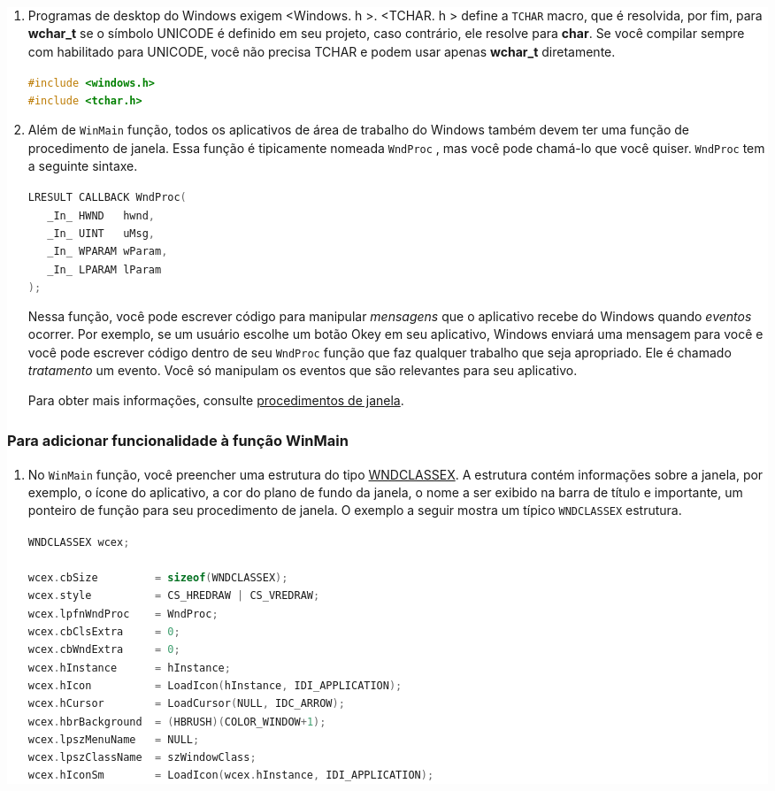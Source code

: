 1. Programas de desktop do Windows exigem &lt;Windows. h >. &lt;TCHAR. h > define a `TCHAR` macro, que é resolvida, por fim, para **wchar_t** se o símbolo UNICODE é definido em seu projeto, caso contrário, ele resolve para **char**.  Se você compilar sempre com habilitado para UNICODE, você não precisa TCHAR e podem usar apenas **wchar_t** diretamente.

   ```cpp
   #include <windows.h>
   #include <tchar.h>
   ```

1. Além de `WinMain` função, todos os aplicativos de área de trabalho do Windows também devem ter uma função de procedimento de janela. Essa função é tipicamente nomeada `WndProc` , mas você pode chamá-lo que você quiser. `WndProc` tem a seguinte sintaxe.

   ```cpp
   LRESULT CALLBACK WndProc(
      _In_ HWND   hwnd,
      _In_ UINT   uMsg,
      _In_ WPARAM wParam,
      _In_ LPARAM lParam
   );
   ```

   Nessa função, você pode escrever código para manipular *mensagens* que o aplicativo recebe do Windows quando *eventos* ocorrer. Por exemplo, se um usuário escolhe um botão Okey em seu aplicativo, Windows enviará uma mensagem para você e você pode escrever código dentro de seu `WndProc` função que faz qualquer trabalho que seja apropriado. Ele é chamado *tratamento* um evento. Você só manipulam os eventos que são relevantes para seu aplicativo.

   Para obter mais informações, consulte [procedimentos de janela](/windows/desktop/winmsg/window-procedures).

### <a name="to-add-functionality-to-the-winmain-function"></a>Para adicionar funcionalidade à função WinMain

1. No `WinMain` função, você preencher uma estrutura do tipo [WNDCLASSEX](/windows/desktop/api/winuser/ns-winuser-tagwndclassexa). A estrutura contém informações sobre a janela, por exemplo, o ícone do aplicativo, a cor do plano de fundo da janela, o nome a ser exibido na barra de título e importante, um ponteiro de função para seu procedimento de janela. O exemplo a seguir mostra um típico `WNDCLASSEX` estrutura.

   ```cpp
   WNDCLASSEX wcex;

   wcex.cbSize         = sizeof(WNDCLASSEX);
   wcex.style          = CS_HREDRAW | CS_VREDRAW;
   wcex.lpfnWndProc    = WndProc;
   wcex.cbClsExtra     = 0;
   wcex.cbWndExtra     = 0;
   wcex.hInstance      = hInstance;
   wcex.hIcon          = LoadIcon(hInstance, IDI_APPLICATION);
   wcex.hCursor        = LoadCursor(NULL, IDC_ARROW);
   wcex.hbrBackground  = (HBRUSH)(COLOR_WINDOW+1);
   wcex.lpszMenuName   = NULL;
   wcex.lpszClassName  = szWindowClass;
   wcex.hIconSm        = LoadIcon(wcex.hInstance, IDI_APPLICATION);
   ```
